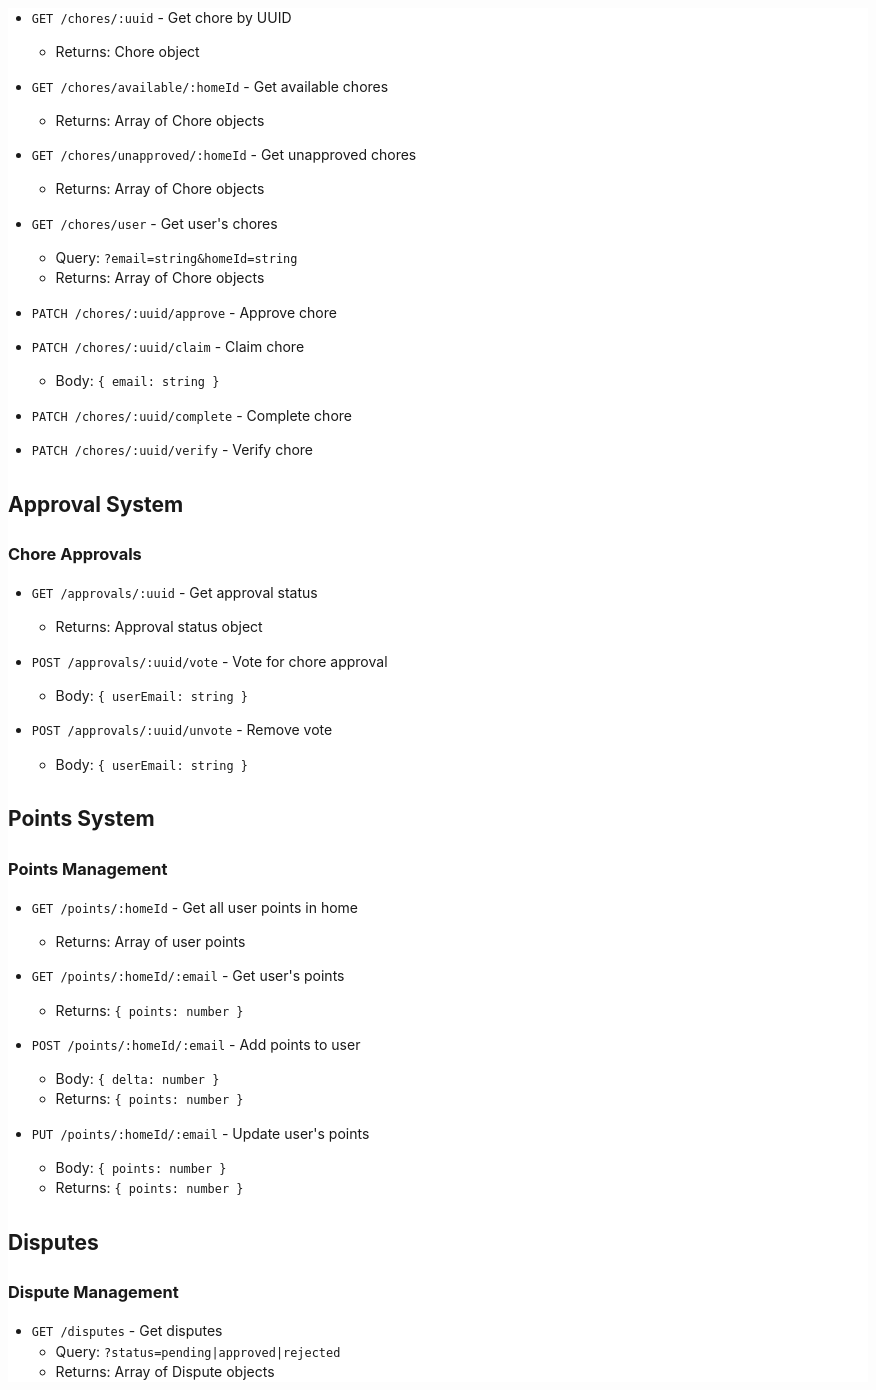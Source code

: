 - `GET /chores/:uuid` - Get chore by UUID
  - Returns: Chore object

- `GET /chores/available/:homeId` - Get available chores
  - Returns: Array of Chore objects

- `GET /chores/unapproved/:homeId` - Get unapproved chores
  - Returns: Array of Chore objects

- `GET /chores/user` - Get user's chores
  - Query: `?email=string&homeId=string`
  - Returns: Array of Chore objects

- `PATCH /chores/:uuid/approve` - Approve chore
- `PATCH /chores/:uuid/claim` - Claim chore
  - Body: `{ email: string }`
- `PATCH /chores/:uuid/complete` - Complete chore
- `PATCH /chores/:uuid/verify` - Verify chore

## Approval System

### Chore Approvals
- `GET /approvals/:uuid` - Get approval status
  - Returns: Approval status object

- `POST /approvals/:uuid/vote` - Vote for chore approval
  - Body: `{ userEmail: string }`

- `POST /approvals/:uuid/unvote` - Remove vote
  - Body: `{ userEmail: string }`

## Points System

### Points Management
- `GET /points/:homeId` - Get all user points in home
  - Returns: Array of user points

- `GET /points/:homeId/:email` - Get user's points
  - Returns: `{ points: number }`

- `POST /points/:homeId/:email` - Add points to user
  - Body: `{ delta: number }`
  - Returns: `{ points: number }`

- `PUT /points/:homeId/:email` - Update user's points
  - Body: `{ points: number }`
  - Returns: `{ points: number }`

## Disputes

### Dispute Management
- `GET /disputes` - Get disputes
  - Query: `?status=pending|approved|rejected`
  - Returns: Array of Dispute objects
